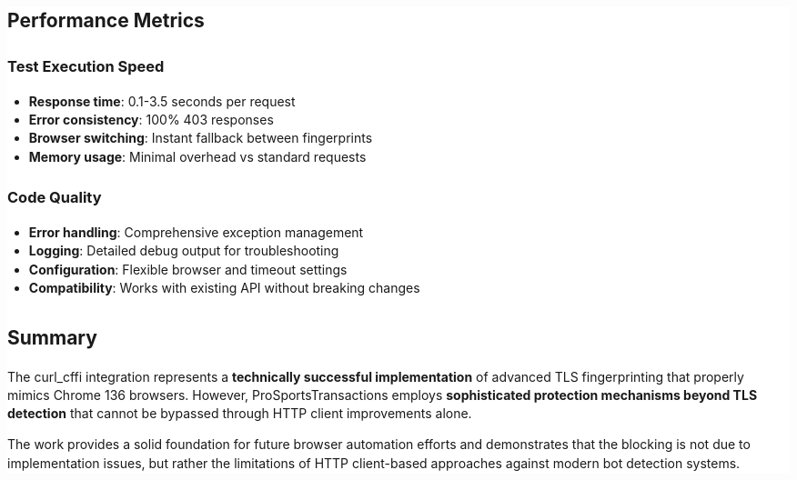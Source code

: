 ## Performance Metrics

### Test Execution Speed
- **Response time**: 0.1-3.5 seconds per request
- **Error consistency**: 100% 403 responses
- **Browser switching**: Instant fallback between fingerprints
- **Memory usage**: Minimal overhead vs standard requests

### Code Quality
- **Error handling**: Comprehensive exception management
- **Logging**: Detailed debug output for troubleshooting
- **Configuration**: Flexible browser and timeout settings
- **Compatibility**: Works with existing API without breaking changes

## Summary

The curl_cffi integration represents a **technically successful implementation** of advanced TLS fingerprinting that properly mimics Chrome 136 browsers. However, ProSportsTransactions employs **sophisticated protection mechanisms beyond TLS detection** that cannot be bypassed through HTTP client improvements alone.

The work provides a solid foundation for future browser automation efforts and demonstrates that the blocking is not due to implementation issues, but rather the limitations of HTTP client-based approaches against modern bot detection systems.